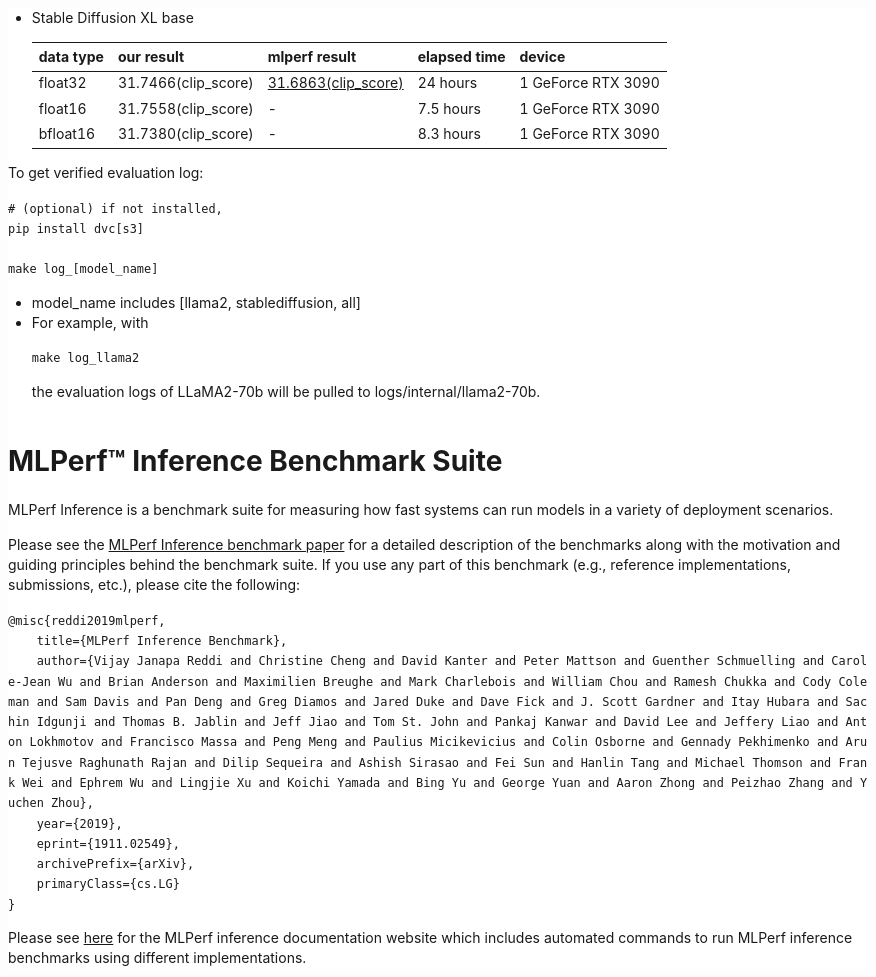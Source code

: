 - Stable Diffusion XL base

    | data type | our result     | mlperf result                                                                                                          | elapsed time | device    |
    |-----------|---------------------|------------------------------------------------------------------------------------------------------------------------|--------------|-----------|
    | float32   | 31.7466(clip_score) | [31.6863(clip_score)](https://github.com/mlcommons/inference/blob/master/tools/submission/submission_checker.py#L1129) | 24 hours     | 1 GeForce RTX 3090 |
    | float16   | 31.7558(clip_score) |                                                            -                                                           | 7.5 hours    | 1 GeForce RTX 3090 |
    | bfloat16  | 31.7380(clip_score) |                                                            -                                                           | 8.3 hours    | 1 GeForce RTX 3090 |


To get verified evaluation log:

```
# (optional) if not installed,
pip install dvc[s3]

make log_[model_name]
```

- model_name includes [llama2, stablediffusion, all]
- For example, with
    ```
    make log_llama2
    ```
    the evaluation logs of LLaMA2-70b will be pulled to logs/internal/llama2-70b.


# MLPerf™ Inference Benchmark Suite
MLPerf Inference is a benchmark suite for measuring how fast systems can run models in a variety of deployment scenarios. 

Please see the [MLPerf Inference benchmark paper](https://arxiv.org/abs/1911.02549) for a detailed description of the benchmarks along with the motivation and guiding principles behind the benchmark suite. If you use any part of this benchmark (e.g., reference implementations, submissions, etc.), please cite the following:

```
@misc{reddi2019mlperf,
    title={MLPerf Inference Benchmark},
    author={Vijay Janapa Reddi and Christine Cheng and David Kanter and Peter Mattson and Guenther Schmuelling and Carole-Jean Wu and Brian Anderson and Maximilien Breughe and Mark Charlebois and William Chou and Ramesh Chukka and Cody Coleman and Sam Davis and Pan Deng and Greg Diamos and Jared Duke and Dave Fick and J. Scott Gardner and Itay Hubara and Sachin Idgunji and Thomas B. Jablin and Jeff Jiao and Tom St. John and Pankaj Kanwar and David Lee and Jeffery Liao and Anton Lokhmotov and Francisco Massa and Peng Meng and Paulius Micikevicius and Colin Osborne and Gennady Pekhimenko and Arun Tejusve Raghunath Rajan and Dilip Sequeira and Ashish Sirasao and Fei Sun and Hanlin Tang and Michael Thomson and Frank Wei and Ephrem Wu and Lingjie Xu and Koichi Yamada and Bing Yu and George Yuan and Aaron Zhong and Peizhao Zhang and Yuchen Zhou},
    year={2019},
    eprint={1911.02549},
    archivePrefix={arXiv},
    primaryClass={cs.LG}
}
```
Please see [here](https://docs.mlcommons.org/inference/benchmarks/) for the MLPerf inference documentation website which includes automated commands to run MLPerf inference benchmarks using different implementations.
